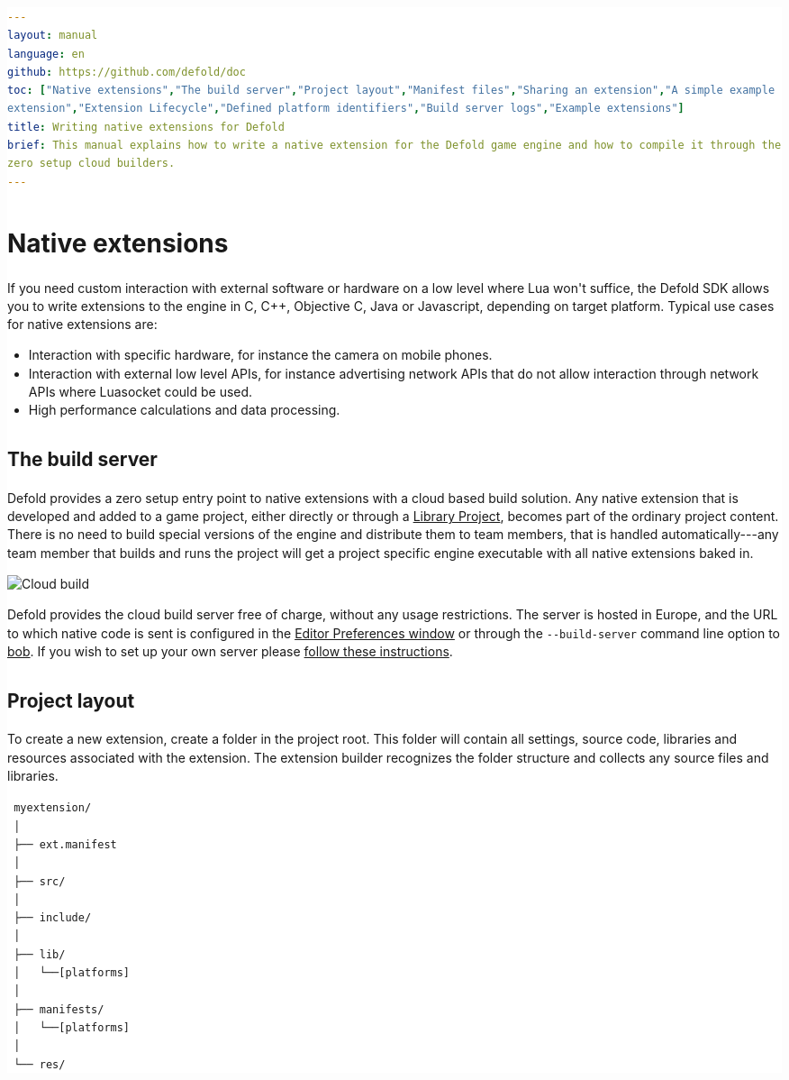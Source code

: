 ```yaml
---
layout: manual
language: en
github: https://github.com/defold/doc
toc: ["Native extensions","The build server","Project layout","Manifest files","Sharing an extension","A simple example extension","Extension Lifecycle","Defined platform identifiers","Build server logs","Example extensions"]
title: Writing native extensions for Defold
brief: This manual explains how to write a native extension for the Defold game engine and how to compile it through the zero setup cloud builders.
---
```


# Native extensions

If you need custom interaction with external software or hardware on a low level where Lua won't suffice, the Defold SDK allows you to write extensions to the engine in C, C++, Objective C, Java or Javascript, depending on target platform. Typical use cases for native extensions are:

- Interaction with specific hardware, for instance the camera on mobile phones.
- Interaction with external low level APIs, for instance advertising network APIs that do not allow interaction through network APIs where Luasocket could be used.
- High performance calculations and data processing.

## The build server

Defold provides a zero setup entry point to native extensions with a cloud based build solution. Any native extension that is developed and added to a game project, either directly or through a [Library Project](/manuals/libraries/), becomes part of the ordinary project content. There is no need to build special versions of the engine and distribute them to team members, that is handled automatically---any team member that builds and runs the project will get a project specific engine executable with all native extensions baked in.

![Cloud build](../images/extensions/cloud_build.png)

Defold provides the cloud build server free of charge, without any usage restrictions. The server is hosted in Europe, and the URL to which native code is sent is configured in the [Editor Preferences window](/manuals/editor-preferences/#extensions) or through the `--build-server` command line option to [bob](/manuals/bob/#usage). If you wish to set up your own server please [follow these instructions](/manuals/extender-local-setup).

## Project layout

To create a new extension, create a folder in the project root. This folder will contain all settings, source code, libraries and resources associated with the extension. The extension builder recognizes the folder structure and collects any source files and libraries.

```
 myextension/
 │
 ├── ext.manifest
 │
 ├── src/
 │
 ├── include/
 │
 ├── lib/
 │   └──[platforms]
 │
 ├── manifests/
 │   └──[platforms]
 │
 └── res/
```